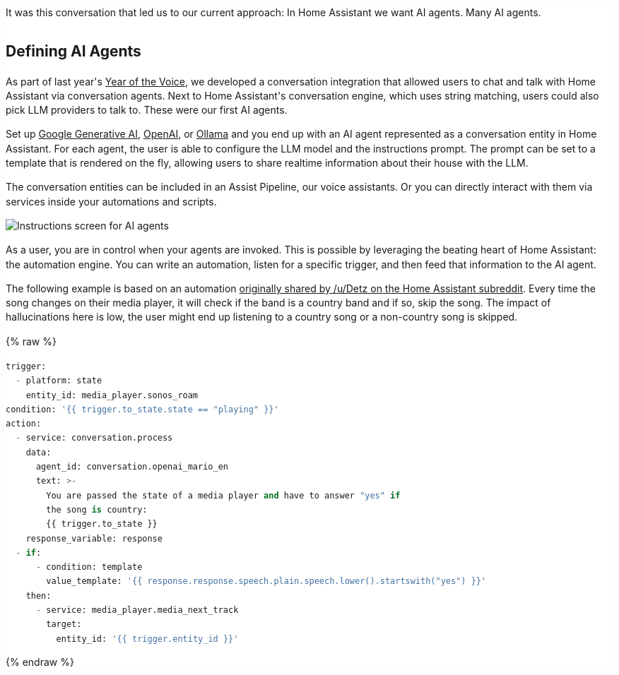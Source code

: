 It was this conversation that led us to our current approach: In Home Assistant we want AI agents. Many AI agents.

## Defining AI Agents

As part of last year's [Year of the Voice](/blog/2022/12/20/year-of-voice/), we developed a conversation integration that allowed users to chat and talk with Home Assistant via conversation agents. Next to Home Assistant's conversation engine, which uses string matching, users could also pick LLM providers to talk to. These were our first AI agents.

Set up [Google Generative AI](/integrations/google_generative_ai_conversation/), [OpenAI](/integrations/openai_conversation/), or [Ollama](/integrations/ollama/) and you end up with an AI agent represented as a conversation entity in Home Assistant. For each agent, the user is able to configure the LLM model and the instructions prompt. The prompt can be set to a template that is rendered on the fly, allowing users to share realtime information about their house with the LLM.

The conversation entities can be included in an Assist Pipeline, our voice assistants. Or you can directly interact with them via services inside your automations and scripts.

<p class="img"><img src='/images/blog/2024-06-ai-agents-for-the-smart-home/04-setup.png' alt='Instructions screen for AI agents'></p>

As a user, you are in control when your agents are invoked. This is possible by leveraging the beating heart of Home Assistant: the automation engine. You can write an automation, listen for a specific trigger, and then feed that information to the AI agent.

The following example is based on an automation [originally shared by /u/Detz on the Home Assistant subreddit](https://www.reddit.com/r/homeautomation/comments/1at0re0/out_of_my_42_automations_this_is_my_best_one_by/). Every time the song changes on their media player, it will check if the band is a country band and if so, skip the song. The impact of hallucinations here is low, the user might end up listening to a country song or a non-country song is skipped.

{% raw %}
```python
trigger:
  - platform: state
    entity_id: media_player.sonos_roam
condition: '{{ trigger.to_state.state == "playing" }}'
action:
  - service: conversation.process
    data:
      agent_id: conversation.openai_mario_en
      text: >-
        You are passed the state of a media player and have to answer "yes" if
        the song is country:
        {{ trigger.to_state }}
    response_variable: response
  - if:
      - condition: template
        value_template: '{{ response.response.speech.plain.speech.lower().startswith("yes") }}'
    then:
      - service: media_player.media_next_track
        target:
          entity_id: '{{ trigger.entity_id }}'
```
{% endraw %}
